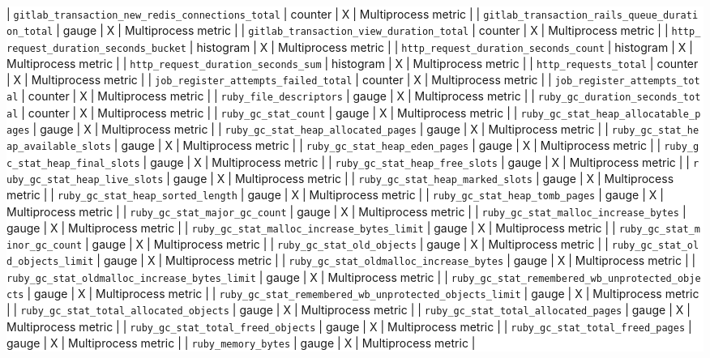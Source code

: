 | `gitlab_transaction_new_redis_connections_total` | counter | X | Multiprocess metric |
| `gitlab_transaction_rails_queue_duration_total` | gauge | X | Multiprocess metric |
| `gitlab_transaction_view_duration_total` | counter | X | Multiprocess metric |
| `http_request_duration_seconds_bucket` | histogram | X | Multiprocess metric |
| `http_request_duration_seconds_count` | histogram | X | Multiprocess metric |
| `http_request_duration_seconds_sum` | histogram | X | Multiprocess metric |
| `http_requests_total` | counter | X | Multiprocess metric |
| `job_register_attempts_failed_total` | counter | X | Multiprocess metric |
| `job_register_attempts_total` | counter | X | Multiprocess metric |
| `ruby_file_descriptors` | gauge | X | Multiprocess metric |
| `ruby_gc_duration_seconds_total` | counter | X | Multiprocess metric |
| `ruby_gc_stat_count` | gauge | X | Multiprocess metric |
| `ruby_gc_stat_heap_allocatable_pages` | gauge | X | Multiprocess metric |
| `ruby_gc_stat_heap_allocated_pages` | gauge | X | Multiprocess metric |
| `ruby_gc_stat_heap_available_slots` | gauge | X | Multiprocess metric |
| `ruby_gc_stat_heap_eden_pages` | gauge | X | Multiprocess metric |
| `ruby_gc_stat_heap_final_slots` | gauge | X | Multiprocess metric |
| `ruby_gc_stat_heap_free_slots` | gauge | X | Multiprocess metric |
| `ruby_gc_stat_heap_live_slots` | gauge | X | Multiprocess metric |
| `ruby_gc_stat_heap_marked_slots` | gauge | X | Multiprocess metric |
| `ruby_gc_stat_heap_sorted_length` | gauge | X | Multiprocess metric |
| `ruby_gc_stat_heap_tomb_pages` | gauge | X | Multiprocess metric |
| `ruby_gc_stat_major_gc_count` | gauge | X | Multiprocess metric |
| `ruby_gc_stat_malloc_increase_bytes` | gauge | X | Multiprocess metric |
| `ruby_gc_stat_malloc_increase_bytes_limit` | gauge | X | Multiprocess metric |
| `ruby_gc_stat_minor_gc_count` | gauge | X | Multiprocess metric |
| `ruby_gc_stat_old_objects` | gauge | X | Multiprocess metric |
| `ruby_gc_stat_old_objects_limit` | gauge | X | Multiprocess metric |
| `ruby_gc_stat_oldmalloc_increase_bytes` | gauge | X | Multiprocess metric |
| `ruby_gc_stat_oldmalloc_increase_bytes_limit` | gauge | X | Multiprocess metric |
| `ruby_gc_stat_remembered_wb_unprotected_objects` | gauge | X | Multiprocess metric |
| `ruby_gc_stat_remembered_wb_unprotected_objects_limit` | gauge | X | Multiprocess metric |
| `ruby_gc_stat_total_allocated_objects` | gauge | X | Multiprocess metric |
| `ruby_gc_stat_total_allocated_pages` | gauge | X | Multiprocess metric |
| `ruby_gc_stat_total_freed_objects` | gauge | X | Multiprocess metric |
| `ruby_gc_stat_total_freed_pages` | gauge | X | Multiprocess metric |
| `ruby_memory_bytes` | gauge | X | Multiprocess metric |